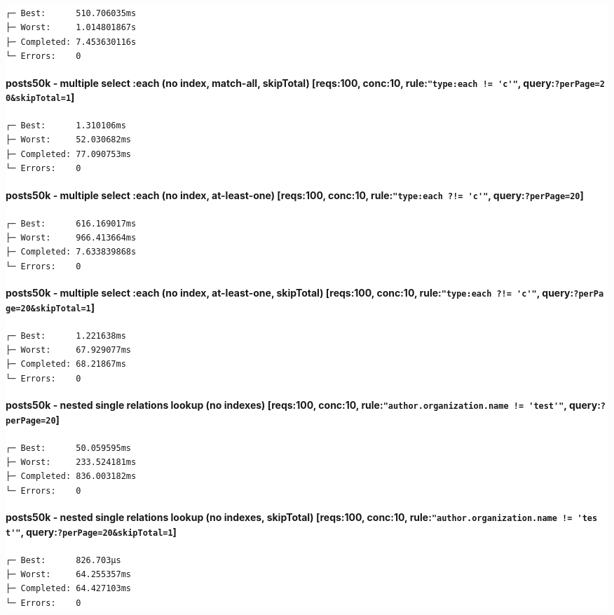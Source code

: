 ```
┌─ Best:      510.706035ms
├─ Worst:     1.014801867s
├─ Completed: 7.453630116s
└─ Errors:    0
```

#### posts50k - multiple select :each (no index, match-all, skipTotal) [reqs:100, conc:10, rule:`"type:each != 'c'"`, query:`?perPage=20&skipTotal=1`]

```
┌─ Best:      1.310106ms
├─ Worst:     52.030682ms
├─ Completed: 77.090753ms
└─ Errors:    0
```

#### posts50k - multiple select :each (no index, at-least-one) [reqs:100, conc:10, rule:`"type:each ?!= 'c'"`, query:`?perPage=20`]

```
┌─ Best:      616.169017ms
├─ Worst:     966.413664ms
├─ Completed: 7.633839868s
└─ Errors:    0
```

#### posts50k - multiple select :each (no index, at-least-one, skipTotal) [reqs:100, conc:10, rule:`"type:each ?!= 'c'"`, query:`?perPage=20&skipTotal=1`]

```
┌─ Best:      1.221638ms
├─ Worst:     67.929077ms
├─ Completed: 68.21867ms
└─ Errors:    0
```

#### posts50k - nested single relations lookup (no indexes) [reqs:100, conc:10, rule:`"author.organization.name != 'test'"`, query:`?perPage=20`]

```
┌─ Best:      50.059595ms
├─ Worst:     233.524181ms
├─ Completed: 836.003182ms
└─ Errors:    0
```

#### posts50k - nested single relations lookup (no indexes, skipTotal) [reqs:100, conc:10, rule:`"author.organization.name != 'test'"`, query:`?perPage=20&skipTotal=1`]

```
┌─ Best:      826.703µs
├─ Worst:     64.255357ms
├─ Completed: 64.427103ms
└─ Errors:    0
```

